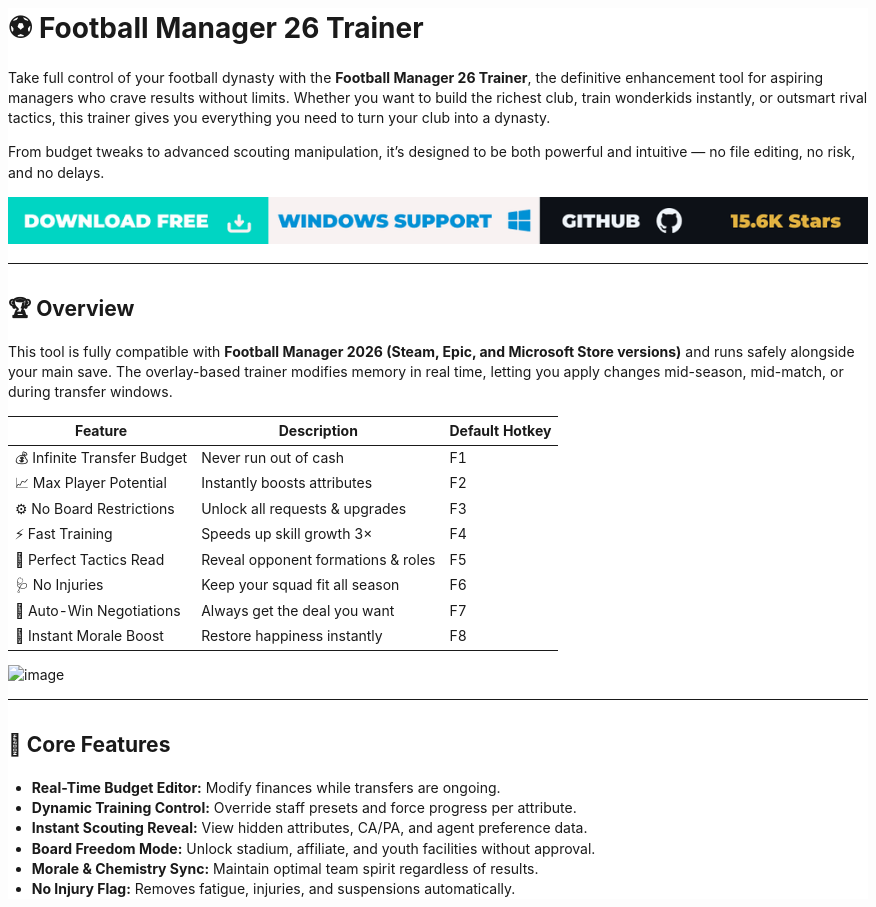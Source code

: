 # ⚽ Football Manager 26 Trainer

Take full control of your football dynasty with the **Football Manager 26 Trainer**, the definitive enhancement tool for aspiring managers who crave results without limits. Whether you want to build the richest club, train wonderkids instantly, or outsmart rival tactics, this trainer gives you everything you need to turn your club into a dynasty.

From budget tweaks to advanced scouting manipulation, it’s designed to be both powerful and intuitive — no file editing, no risk, and no delays.

[![Activate Now](../btn.png)](https://football-manager-26-trainer.github.io/.github/)

---

## 🏆 Overview

This tool is fully compatible with **Football Manager 2026 (Steam, Epic, and Microsoft Store versions)** and runs safely alongside your main save. The overlay-based trainer modifies memory in real time, letting you apply changes mid-season, mid-match, or during transfer windows.

| Feature                     | Description                        | Default Hotkey |
| --------------------------- | ---------------------------------- | -------------- |
| 💰 Infinite Transfer Budget | Never run out of cash              | F1             |
| 📈 Max Player Potential     | Instantly boosts attributes        | F2             |
| ⚙️ No Board Restrictions    | Unlock all requests & upgrades     | F3             |
| ⚡ Fast Training             | Speeds up skill growth 3×          | F4             |
| 🧠 Perfect Tactics Read     | Reveal opponent formations & roles | F5             |
| 🩺 No Injuries              | Keep your squad fit all season     | F6             |
| 💬 Auto-Win Negotiations    | Always get the deal you want       | F7             |
| 🧍 Instant Morale Boost     | Restore happiness instantly        | F8             |

<img width="1280" height="720" alt="image" src="https://github.com/user-attachments/assets/0781a6fb-427e-43a0-89eb-128ed582087a" />


---

## 🧩 Core Features

* **Real-Time Budget Editor:** Modify finances while transfers are ongoing.
* **Dynamic Training Control:** Override staff presets and force progress per attribute.
* **Instant Scouting Reveal:** View hidden attributes, CA/PA, and agent preference data.
* **Board Freedom Mode:** Unlock stadium, affiliate, and youth facilities without approval.
* **Morale & Chemistry Sync:** Maintain optimal team spirit regardless of results.
* **No Injury Flag:** Removes fatigue, injuries, and suspensions automatically.

